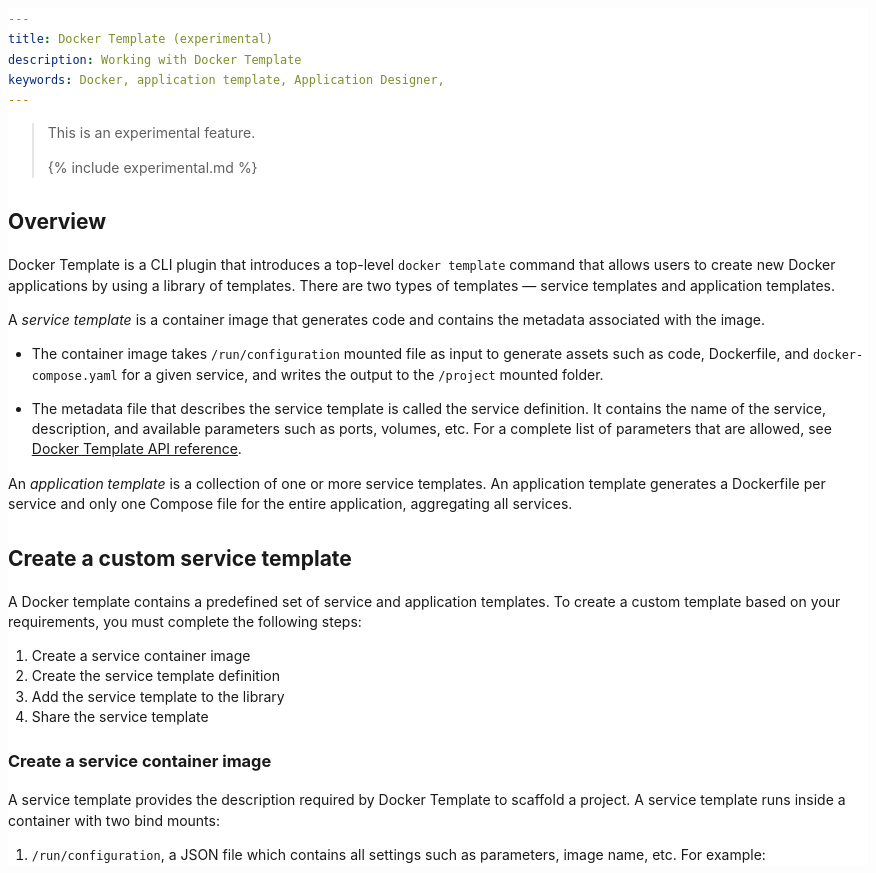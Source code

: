 ```yaml
---
title: Docker Template (experimental)
description: Working with Docker Template
keywords: Docker, application template, Application Designer,
---
```


>This is an experimental feature.
>
>{% include experimental.md %}

## Overview

Docker Template is a CLI plugin that introduces a top-level `docker template`
command that allows users to create new Docker applications by using a library
of templates. There are two types of templates — service templates and
application templates.

A _service template_ is a container image that generates code and contains the
metadata associated with the image.

- The container image takes `/run/configuration` mounted file as input to
  generate assets such as code, Dockerfile, and `docker-compose.yaml` for a
given service, and writes the output to the `/project` mounted folder.

- The metadata file that describes the service template is called the service
  definition.  It contains the name of the service, description, and available
parameters such as ports, volumes, etc. For a complete list of parameters that
are allowed, see [Docker Template API
reference](/ee/app-template/api-reference).

An _application template_ is a collection of one or more service templates. An
application template generates a Dockerfile per service and only one Compose
file for the entire application, aggregating all services.

## Create a custom service template

A Docker template contains a predefined set of service and application
templates. To create a custom template based on your requirements, you must
complete the following steps:

1. Create a service container image
2. Create the service template definition
3. Add the service template to the library
4. Share the service template

### Create a service container image

A service template provides the description required by Docker Template to
scaffold a project. A service template runs inside a container with two bind
mounts:

1. `/run/configuration`, a JSON file which contains all settings such as
   parameters, image name, etc. For example:
